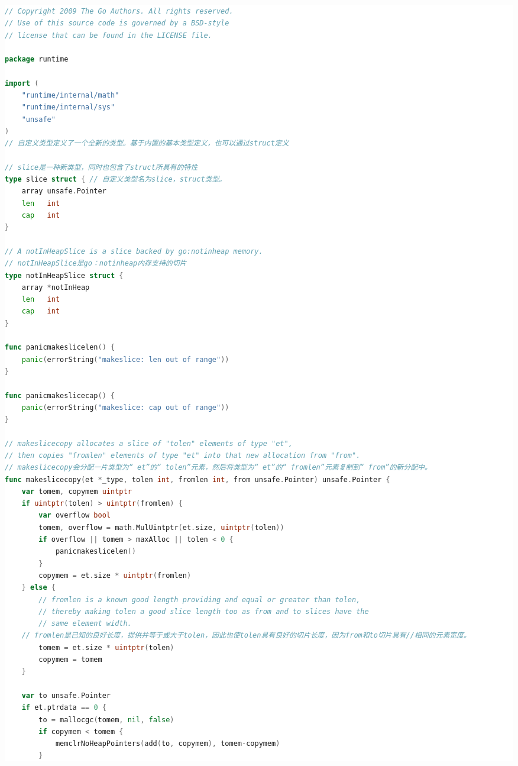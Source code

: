 ```go
// Copyright 2009 The Go Authors. All rights reserved.
// Use of this source code is governed by a BSD-style
// license that can be found in the LICENSE file.

package runtime

import (
	"runtime/internal/math"
	"runtime/internal/sys"
	"unsafe"
)
// 自定义类型定义了一个全新的类型。基于内置的基本类型定义，也可以通过struct定义

// slice是一种新类型，同时也包含了struct所具有的特性
type slice struct { // 自定义类型名为slice，struct类型。
	array unsafe.Pointer
	len   int
	cap   int
}

// A notInHeapSlice is a slice backed by go:notinheap memory.
// notInHeapSlice是go：notinheap内存支持的切片
type notInHeapSlice struct {
	array *notInHeap
	len   int
	cap   int
}

func panicmakeslicelen() {
	panic(errorString("makeslice: len out of range"))
}

func panicmakeslicecap() {
	panic(errorString("makeslice: cap out of range"))
}

// makeslicecopy allocates a slice of "tolen" elements of type "et",
// then copies "fromlen" elements of type "et" into that new allocation from "from".
// makeslicecopy会分配一片类型为“ et”的“ tolen”元素，然后将类型为“ et”的“ fromlen”元素复制到“ from”的新分配中。
func makeslicecopy(et *_type, tolen int, fromlen int, from unsafe.Pointer) unsafe.Pointer {
	var tomem, copymem uintptr
	if uintptr(tolen) > uintptr(fromlen) {
		var overflow bool
		tomem, overflow = math.MulUintptr(et.size, uintptr(tolen))
		if overflow || tomem > maxAlloc || tolen < 0 {
			panicmakeslicelen()
		}
		copymem = et.size * uintptr(fromlen)
	} else {
		// fromlen is a known good length providing and equal or greater than tolen,
		// thereby making tolen a good slice length too as from and to slices have the
		// same element width.
    // fromlen是已知的良好长度，提供并等于或大于tolen，因此也使tolen具有良好的切片长度，因为from和to切片具有//相同的元素宽度。
		tomem = et.size * uintptr(tolen)
		copymem = tomem
	}

	var to unsafe.Pointer
	if et.ptrdata == 0 {
		to = mallocgc(tomem, nil, false)
		if copymem < tomem {
			memclrNoHeapPointers(add(to, copymem), tomem-copymem)
		}
```